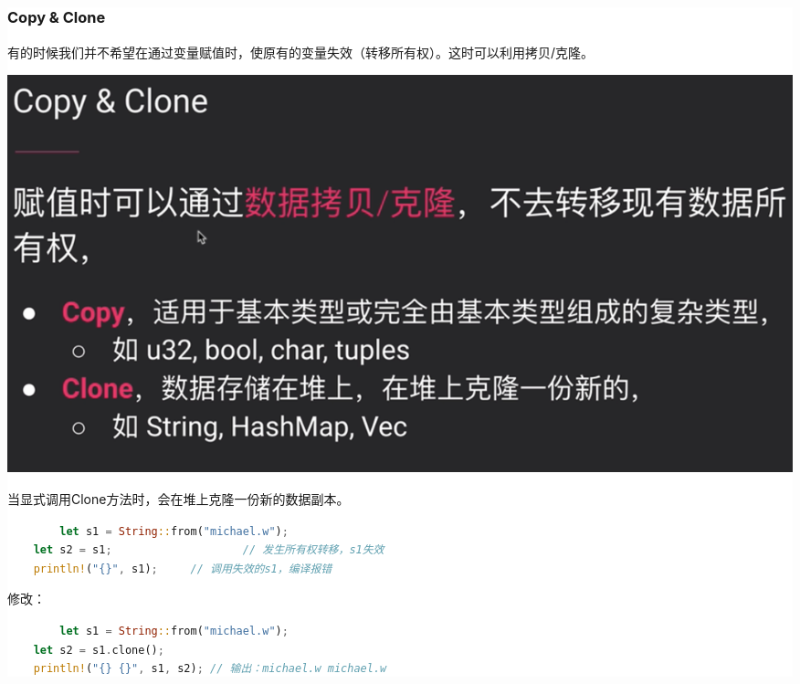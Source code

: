 ### Copy & Clone

有的时候我们并不希望在通过变量赋值时，使原有的变量失效（转移所有权）。这时可以利用拷贝/克隆。

![image-20210105142318398](assets/image-20210105142318398.png)

当显式调用Clone方法时，会在堆上克隆一份新的数据副本。

```rust
		let s1 = String::from("michael.w");
    let s2 = s1;					// 发生所有权转移，s1失效
    println!("{}", s1);		// 调用失效的s1，编译报错
```

修改：

```rust
		let s1 = String::from("michael.w");
    let s2 = s1.clone();
    println!("{} {}", s1, s2); // 输出：michael.w michael.w
```

